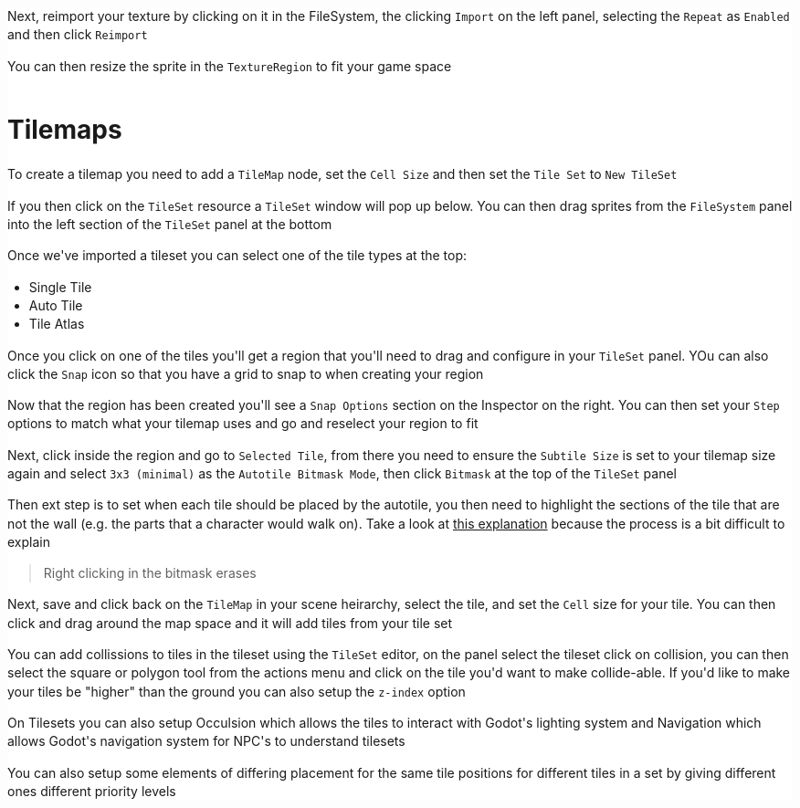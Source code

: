 Next, reimport your texture by clicking on it in the FileSystem, the clicking `Import` on the left panel, selecting the `Repeat` as `Enabled` and then click `Reimport`

You can then resize the sprite in the `TextureRegion` to fit your game space

# Tilemaps

To create a tilemap you need to add a `TileMap` node, set the `Cell Size` and then set the `Tile Set` to `New TileSet`

If you then click on the `TileSet` resource a `TileSet` window will pop up below. You can then drag sprites from the `FileSystem` panel into the left section of the `TileSet` panel at the bottom

Once we've imported a tileset you can select one of the tile types at the top:

- Single Tile
- Auto Tile
- Tile Atlas

Once you click on one of the tiles you'll get a region that you'll need to drag and configure in your `TileSet` panel. YOu can also click the `Snap` icon so that you have a grid to snap to when creating your region

Now that the region has been created you'll see a `Snap Options` section on the Inspector on the right. You can then set your `Step` options to match what your tilemap uses and go and reselect your region to fit

Next, click inside the region and go to `Selected Tile`, from there you need to ensure the `Subtile Size` is set to your tilemap size again and select `3x3 (minimal)` as the `Autotile Bitmask Mode`, then click `Bitmask` at the top of the `TileSet` panel

Then ext step is to set when each tile should be placed by the autotile, you then need to highlight the sections of the tile that are not the wall (e.g. the parts that a character would walk on). Take a look at [this explanation](https://kidscancode.org/godot_recipes/2d/autotile_intro/) because the process is a bit difficult to explain

> Right clicking in the bitmask erases

Next, save and click back on the `TileMap` in your scene heirarchy, select the tile, and set the `Cell` size for your tile. You can then click and drag around the map space and it will add tiles from your tile set

You can add collissions to tiles in the tileset using the `TileSet` editor, on the panel select the tileset click on collision, you can then select the square or polygon tool from the actions menu and click on the tile you'd want to make collide-able. If you'd like to make your tiles be "higher" than the ground you can also setup the `z-index` option

On Tilesets you can also setup Occulsion which allows the tiles to interact with Godot's lighting system and Navigation which allows Godot's navigation system for NPC's to understand tilesets

You can also setup some elements of differing placement for the same tile positions for different tiles in a set by giving different ones different priority levels
